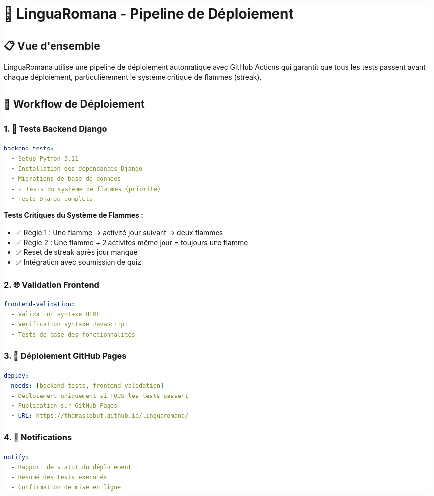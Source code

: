 # 🚀 LinguaRomana - Pipeline de Déploiement

## 📋 Vue d'ensemble

LinguaRomana utilise une pipeline de déploiement automatique avec GitHub Actions qui garantit que tous les tests passent avant chaque déploiement, particulièrement le système critique de flammes (streak).

## 🔄 Workflow de Déploiement

### 1. 🧪 Tests Backend Django

```yaml
backend-tests:
  - Setup Python 3.11
  - Installation des dépendances Django
  - Migrations de base de données
  - ⭐ Tests du système de flammes (priorité)
  - Tests Django complets
```

**Tests Critiques du Système de Flammes :**
- ✅ Règle 1 : Une flamme → activité jour suivant → deux flammes
- ✅ Règle 2 : Une flamme + 2 activités même jour = toujours une flamme
- ✅ Reset de streak après jour manqué
- ✅ Intégration avec soumission de quiz

### 2. 🌐 Validation Frontend

```yaml
frontend-validation:
  - Validation syntaxe HTML
  - Vérification syntaxe JavaScript
  - Tests de base des fonctionnalités
```

### 3. 🚀 Déploiement GitHub Pages

```yaml
deploy:
  needs: [backend-tests, frontend-validation]
  - Déploiement uniquement si TOUS les tests passent
  - Publication sur GitHub Pages
  - URL: https://thomaslobut.github.io/linguaromana/
```

### 4. 📢 Notifications

```yaml
notify:
  - Rapport de statut du déploiement
  - Résumé des tests exécutés
  - Confirmation de mise en ligne
```
